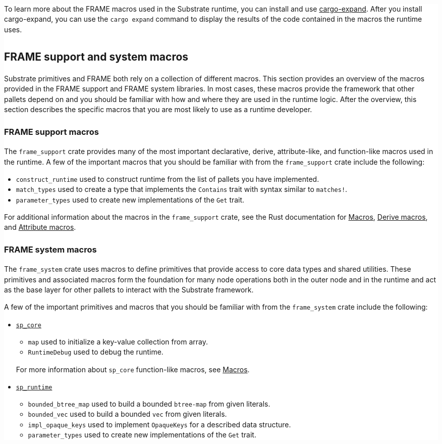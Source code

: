 To learn more about the FRAME macros used in the Substrate runtime, you can install and use [cargo-expand](https://docs.rs/crate/cargo-expand).
After you install cargo-expand, you can use the `cargo expand` command to display the results of the code contained in the macros the runtime uses.

## FRAME support and system macros

Substrate primitives and FRAME both rely on a collection of different macros.
This section provides an overview of the macros provided in the FRAME support and FRAME system libraries.
In most cases, these macros provide the framework that other pallets depend on and you should be familiar with how and where they are used in the runtime logic.
After the overview, this section describes the specific macros that you are most likely to use as a runtime developer. 

### FRAME support macros

The `frame_support` crate provides many of the most important declarative, derive, attribute-like, and function-like macros used in the runtime.
A few of the important macros that you should be familiar with from the `frame_support` crate include the following:

- `construct_runtime`	used to construct runtime from the list of pallets you have implemented.
- `match_types`	used to create a type that implements the `Contains` trait with syntax similar to `matches!`.
- `parameter_types`	used to create new implementations of the `Get` trait.	

For additional information about the macros in the `frame_support` crate, see the Rust documentation for [Macros](https://paritytech.github.io/substrate/master/frame_support/index.html#macros), [Derive macros](https://paritytech.github.io/substrate/master/frame_support/index.html#derives), and [Attribute macros](https://paritytech.github.io/substrate/master/frame_support/index.html#attributes).

### FRAME system macros

The `frame_system` crate uses macros to define primitives that provide access to core data types and shared utilities. 
These primitives and associated macros form the foundation for many node operations both in the outer node and in the runtime and act as the base layer for other pallets to interact with the Substrate framework.

A few of the important primitives and macros that you should be familiar with from the `frame_system` crate include the following:

- [`sp_core`](https://paritytech.github.io/substrate/master/sp_core/index.html)
  
  - `map`	used to initialize a key-value collection from array.
  - `RuntimeDebug` used to debug the runtime.
  
  For more information about `sp_core` function-like macros, see [Macros](https://paritytech.github.io/substrate/master/sp_core/index.html#macros).

- [`sp_runtime`](https://paritytech.github.io/substrate/master/sp_runtime/index.html)

  - `bounded_btree_map`	used to build a bounded `btree-map` from given literals.
  - `bounded_vec`	used to build a bounded `vec` from given literals.
  - `impl_opaque_keys` used to implement `OpaqueKeys` for a described data structure.
  - `parameter_types` used to create new implementations of the `Get` trait.
